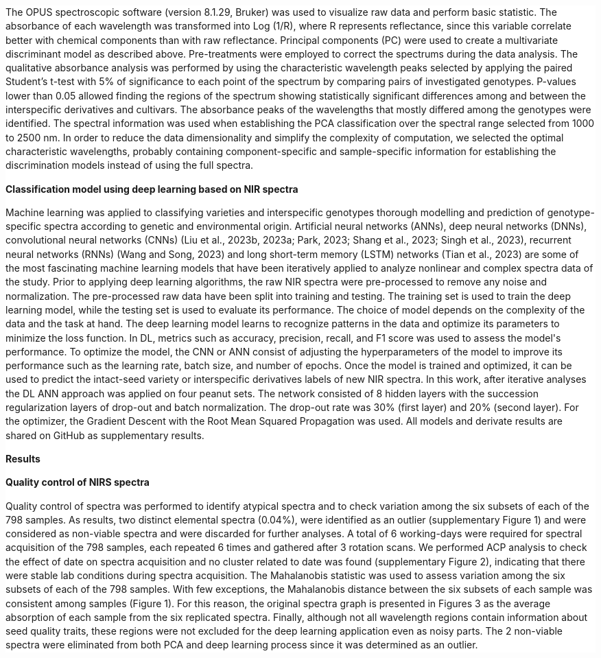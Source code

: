 The OPUS spectroscopic software (version 8.1.29, Bruker) was used to visualize raw data and perform basic statistic. The absorbance of each wavelength was transformed into Log (1/R), where R represents reflectance, since this variable correlate better with chemical components than with raw reflectance. Principal components (PC) were used to create a multivariate discriminant model as described above. Pre-treatments were employed to correct the spectrums during the data analysis. The qualitative absorbance analysis was performed by using the characteristic wavelength peaks selected by applying the paired Student’s t-test with 5% of significance to each point of the spectrum by comparing pairs of investigated genotypes. P-values lower than 0.05 allowed finding the regions of the spectrum showing statistically significant differences among and between the interspecific derivatives and cultivars. The absorbance peaks of the wavelengths that mostly differed among the genotypes were identified. The spectral information was used when establishing the PCA classification over the spectral range selected from 1000 to 2500 nm. In order to reduce the data dimensionality and simplify the complexity of computation, we selected the optimal characteristic wavelengths, probably containing component-specific and sample-specific information for establishing the discrimination models instead of using the full spectra.

**Classification model using deep learning based on NIR spectra**

Machine learning was applied to classifying varieties and interspecific genotypes thorough modelling and prediction of genotype-specific spectra according to genetic and environmental origin. Artificial neural networks (ANNs), deep neural networks (DNNs), convolutional neural networks (CNNs) (Liu et al., 2023b, 2023a; Park, 2023; Shang et al., 2023; Singh et al., 2023), recurrent neural networks (RNNs) (Wang and Song, 2023) and long short-term memory (LSTM) networks (Tian et al., 2023) are some of the most fascinating machine learning models that have been iteratively applied to analyze nonlinear and complex spectra data of the study. Prior to applying deep learning algorithms, the raw NIR spectra were pre-processed to remove any noise and normalization. The pre-processed raw data have been split into training and testing. The training set is used to train the deep learning model, while the testing set is used to evaluate its performance. The choice of model depends on the complexity of the data and the task at hand. The deep learning model learns to recognize patterns in the data and optimize its parameters to minimize the loss function. In DL, metrics such as accuracy, precision, recall, and F1 score was used to assess the model's performance. To optimize the model, the CNN or ANN consist of adjusting the hyperparameters of the model to improve its performance such as the learning rate, batch size, and number of epochs. Once the model is trained and optimized, it can be used to predict the intact-seed variety or interspecific derivatives labels of new NIR spectra. In this work, after iterative analyses the DL ANN approach was applied on four peanut sets. The network consisted of 8 hidden layers with the succession regularization layers of drop-out and batch normalization. The drop-out rate was 30% (first layer) and 20% (second layer). For the optimizer, the Gradient Descent with the Root Mean Squared Propagation was used. All models and derivate results are shared on GitHub as supplementary results.

**Results** 

**Quality control of NIRS spectra** 

Quality control of spectra was performed to identify atypical spectra and to check variation among the six subsets of each of the 798 samples. As results, two distinct elemental spectra (0.04%), were identified as an outlier (supplementary Figure 1) and were considered as non-viable spectra and were discarded for further analyses. A total of 6 working-days were required for spectral acquisition of the 798 samples, each repeated 6 times and gathered after 3 rotation scans. We performed ACP analysis to check the effect of date on spectra acquisition and no cluster related to date was found (supplementary Figure 2), indicating that there were stable lab conditions during spectra acquisition. The Mahalanobis statistic was used to assess variation among the six subsets of each of the 798 samples. With few exceptions, the Mahalanobis distance between the six subsets of each sample was consistent among samples (Figure 1). For this reason, the original spectra graph is presented in Figures 3 as the average absorption of each sample from the six replicated spectra. Finally, although not all wavelength regions contain information about seed quality traits, these regions were not excluded for the deep learning application even as noisy parts. The 2 non-viable spectra were eliminated from both PCA and deep learning process since it was determined as an outlier.